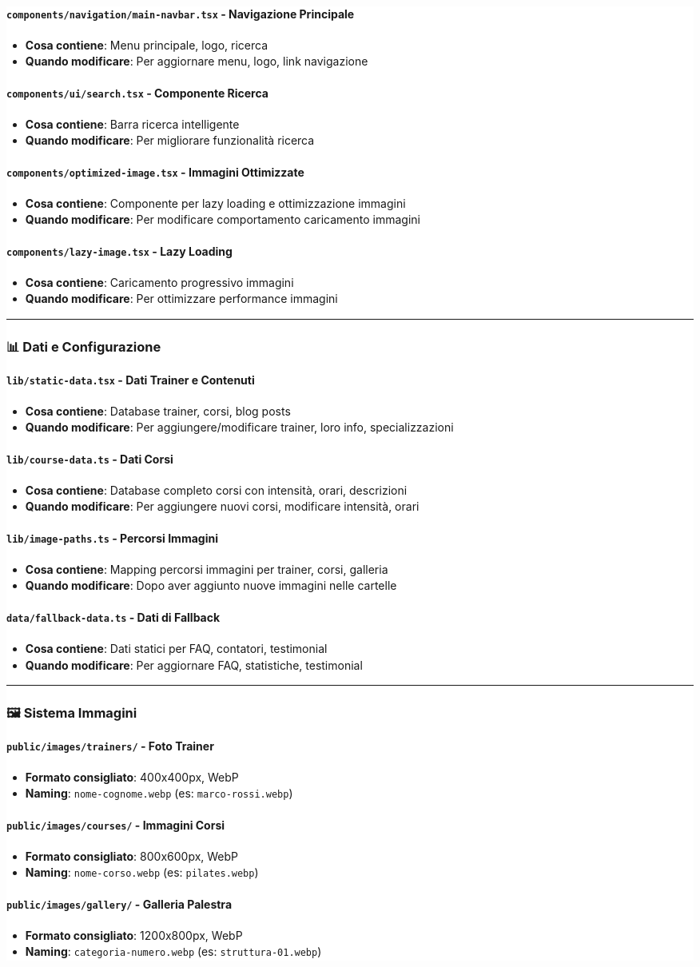 #### **`components/navigation/main-navbar.tsx`** - Navigazione Principale
- **Cosa contiene**: Menu principale, logo, ricerca
- **Quando modificare**: Per aggiornare menu, logo, link navigazione

#### **`components/ui/search.tsx`** - Componente Ricerca
- **Cosa contiene**: Barra ricerca intelligente
- **Quando modificare**: Per migliorare funzionalità ricerca

#### **`components/optimized-image.tsx`** - Immagini Ottimizzate
- **Cosa contiene**: Componente per lazy loading e ottimizzazione immagini
- **Quando modificare**: Per modificare comportamento caricamento immagini

#### **`components/lazy-image.tsx`** - Lazy Loading
- **Cosa contiene**: Caricamento progressivo immagini
- **Quando modificare**: Per ottimizzare performance immagini

---

### 📊 **Dati e Configurazione**

#### **`lib/static-data.tsx`** - Dati Trainer e Contenuti
- **Cosa contiene**: Database trainer, corsi, blog posts
- **Quando modificare**: Per aggiungere/modificare trainer, loro info, specializzazioni

#### **`lib/course-data.ts`** - Dati Corsi
- **Cosa contiene**: Database completo corsi con intensità, orari, descrizioni
- **Quando modificare**: Per aggiungere nuovi corsi, modificare intensità, orari

#### **`lib/image-paths.ts`** - Percorsi Immagini
- **Cosa contiene**: Mapping percorsi immagini per trainer, corsi, galleria
- **Quando modificare**: Dopo aver aggiunto nuove immagini nelle cartelle

#### **`data/fallback-data.ts`** - Dati di Fallback
- **Cosa contiene**: Dati statici per FAQ, contatori, testimonial
- **Quando modificare**: Per aggiornare FAQ, statistiche, testimonial

---

### 🖼️ **Sistema Immagini**

#### **`public/images/trainers/`** - Foto Trainer
- **Formato consigliato**: 400x400px, WebP
- **Naming**: `nome-cognome.webp` (es: `marco-rossi.webp`)

#### **`public/images/courses/`** - Immagini Corsi
- **Formato consigliato**: 800x600px, WebP
- **Naming**: `nome-corso.webp` (es: `pilates.webp`)

#### **`public/images/gallery/`** - Galleria Palestra
- **Formato consigliato**: 1200x800px, WebP
- **Naming**: `categoria-numero.webp` (es: `struttura-01.webp`)
